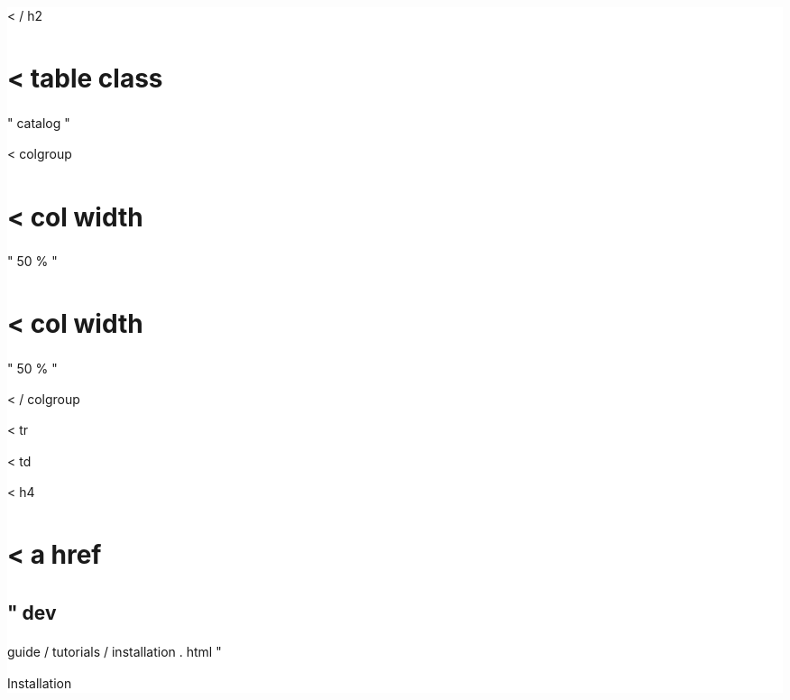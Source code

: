 >
<
/
h2
>
<
table
class
=
"
catalog
"
>
<
colgroup
>
<
col
width
=
"
50
%
"
>
<
col
width
=
"
50
%
"
>
<
/
colgroup
>
<
tr
>
<
td
>
<
h4
>
<
a
href
=
"
dev
-
guide
/
tutorials
/
installation
.
html
"
>
Installation
